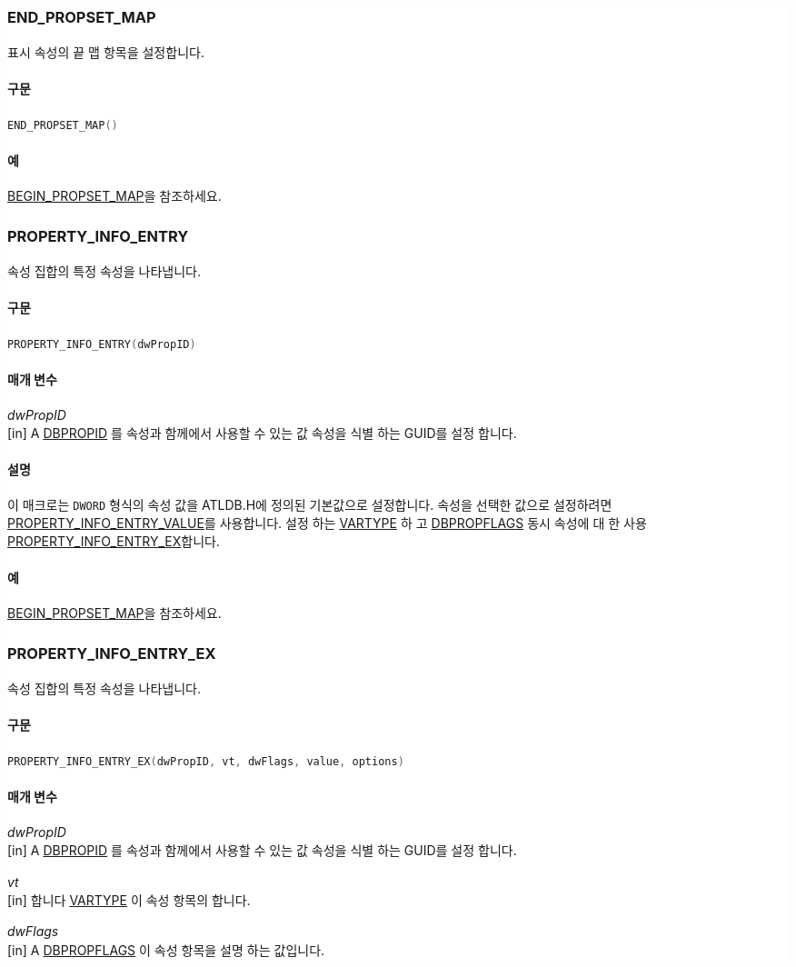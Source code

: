 ### <a name="end_propset_map"></a> END_PROPSET_MAP
표시 속성의 끝 맵 항목을 설정합니다.  
  
#### <a name="syntax"></a>구문  
  
```cpp
END_PROPSET_MAP()  
```  
  
#### <a name="example"></a>예  
 [BEGIN_PROPSET_MAP](../../data/oledb/begin-propset-map.md)을 참조하세요.  

### <a name="property_info_entry"></a> PROPERTY_INFO_ENTRY
속성 집합의 특정 속성을 나타냅니다.  
  
#### <a name="syntax"></a>구문  
  
```cpp
PROPERTY_INFO_ENTRY(dwPropID)  
```  
  
#### <a name="parameters"></a>매개 변수  
 *dwPropID*  
 [in] A [DBPROPID](/previous-versions/windows/desktop/ms723882\(v=vs.85\)) 를 속성과 함께에서 사용할 수 있는 값 속성을 식별 하는 GUID를 설정 합니다.  
  
#### <a name="remarks"></a>설명  
 이 매크로는 `DWORD` 형식의 속성 값을 ATLDB.H에 정의된 기본값으로 설정합니다. 속성을 선택한 값으로 설정하려면 [PROPERTY_INFO_ENTRY_VALUE](../../data/oledb/property-info-entry-value.md)를 사용합니다. 설정 하는 [VARTYPE](http://msdn.microsoft.com/317b911b-1805-402d-a9cb-159546bc88b4) 하 고 [DBPROPFLAGS](/previous-versions/windows/desktop/ms724342\(v=vs.85\)) 동시 속성에 대 한 사용 [PROPERTY_INFO_ENTRY_EX](../../data/oledb/property-info-entry-ex.md)합니다.  
  
#### <a name="example"></a>예  
 [BEGIN_PROPSET_MAP](../../data/oledb/begin-propset-map.md)을 참조하세요.  

### <a name="property_info_entry_ex"></a> PROPERTY_INFO_ENTRY_EX
속성 집합의 특정 속성을 나타냅니다.  
  
#### <a name="syntax"></a>구문  
  
```cpp
PROPERTY_INFO_ENTRY_EX(dwPropID, vt, dwFlags, value, options)  
```  
  
#### <a name="parameters"></a>매개 변수  
 *dwPropID*  
 [in] A [DBPROPID](/previous-versions/windows/desktop/ms723882\(v=vs.85\)) 를 속성과 함께에서 사용할 수 있는 값 속성을 식별 하는 GUID를 설정 합니다.  
  
 *vt*  
 [in] 합니다 [VARTYPE](http://msdn.microsoft.com/317b911b-1805-402d-a9cb-159546bc88b4) 이 속성 항목의 합니다.  
  
 *dwFlags*  
 [in] A [DBPROPFLAGS](/previous-versions/windows/desktop/ms724342\(v=vs.85\)) 이 속성 항목을 설명 하는 값입니다.  
  